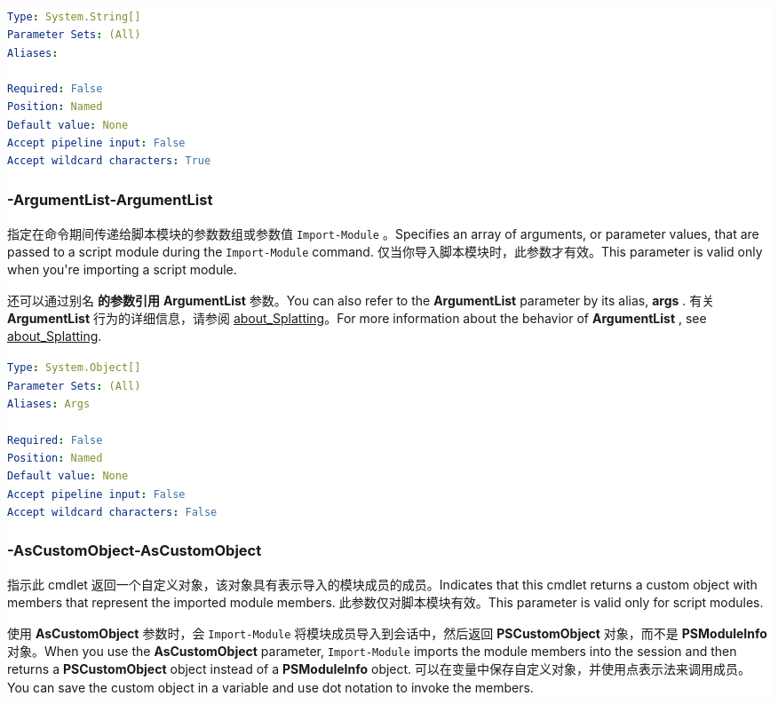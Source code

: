 ```yaml
Type: System.String[]
Parameter Sets: (All)
Aliases:

Required: False
Position: Named
Default value: None
Accept pipeline input: False
Accept wildcard characters: True
```

### <span data-ttu-id="dec1c-240">-ArgumentList</span><span class="sxs-lookup"><span data-stu-id="dec1c-240">-ArgumentList</span></span>

<span data-ttu-id="dec1c-241">指定在命令期间传递给脚本模块的参数数组或参数值 `Import-Module` 。</span><span class="sxs-lookup"><span data-stu-id="dec1c-241">Specifies an array of arguments, or parameter values, that are passed to a script module during the `Import-Module` command.</span></span> <span data-ttu-id="dec1c-242">仅当你导入脚本模块时，此参数才有效。</span><span class="sxs-lookup"><span data-stu-id="dec1c-242">This parameter is valid only when you're importing a script module.</span></span>

<span data-ttu-id="dec1c-243">还可以通过别名 **的参数引用** **ArgumentList** 参数。</span><span class="sxs-lookup"><span data-stu-id="dec1c-243">You can also refer to the **ArgumentList** parameter by its alias, **args** .</span></span> <span data-ttu-id="dec1c-244">有关 **ArgumentList** 行为的详细信息，请参阅 [about_Splatting](about/about_Splatting.md#splatting-with-arrays)。</span><span class="sxs-lookup"><span data-stu-id="dec1c-244">For more information about the behavior of **ArgumentList** , see [about_Splatting](about/about_Splatting.md#splatting-with-arrays).</span></span>

```yaml
Type: System.Object[]
Parameter Sets: (All)
Aliases: Args

Required: False
Position: Named
Default value: None
Accept pipeline input: False
Accept wildcard characters: False
```

### <span data-ttu-id="dec1c-245">-AsCustomObject</span><span class="sxs-lookup"><span data-stu-id="dec1c-245">-AsCustomObject</span></span>

<span data-ttu-id="dec1c-246">指示此 cmdlet 返回一个自定义对象，该对象具有表示导入的模块成员的成员。</span><span class="sxs-lookup"><span data-stu-id="dec1c-246">Indicates that this cmdlet returns a custom object with members that represent the imported module members.</span></span> <span data-ttu-id="dec1c-247">此参数仅对脚本模块有效。</span><span class="sxs-lookup"><span data-stu-id="dec1c-247">This parameter is valid only for script modules.</span></span>

<span data-ttu-id="dec1c-248">使用 **AsCustomObject** 参数时，会 `Import-Module` 将模块成员导入到会话中，然后返回 **PSCustomObject** 对象，而不是 **PSModuleInfo** 对象。</span><span class="sxs-lookup"><span data-stu-id="dec1c-248">When you use the **AsCustomObject** parameter, `Import-Module` imports the module members into the session and then returns a **PSCustomObject** object instead of a **PSModuleInfo** object.</span></span> <span data-ttu-id="dec1c-249">可以在变量中保存自定义对象，并使用点表示法来调用成员。</span><span class="sxs-lookup"><span data-stu-id="dec1c-249">You can save the custom object in a variable and use dot notation to invoke the members.</span></span>
